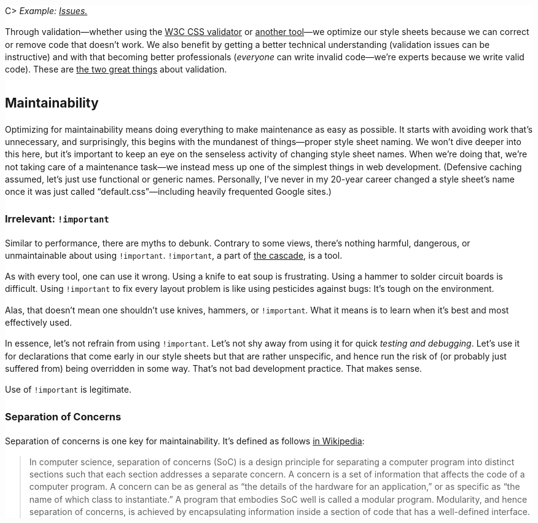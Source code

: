 C> _Example: [Issues.](https://jigsaw.w3.org/css-validator/validator?uri=http%3A%2F%2Fwww.deutscher-ethikrat.de%2F&profile=css3&usermedium=all&warning=1&vextwarning=&lang=en)_

Through validation—whether using the [W3C CSS validator](https://jigsaw.w3.org/css-validator/) or [another tool](https://frontenddogma.com/tools/#analysis-conformance)—we optimize our style sheets because we can correct or remove code that doesn’t work. We also benefit by getting a better technical understanding (validation issues can be instructive) and with that becoming better professionals (_everyone_ can write invalid code—we’re experts because we write valid code). These are [the two great things](https://meiert.com/en/blog/about-validation/) about validation.

## Maintainability

Optimizing for maintainability means doing everything to make maintenance as easy as possible. It starts with avoiding work that’s unnecessary, and surprisingly, this begins with the mundanest of things—proper style sheet naming. We won’t dive deeper into this here, but it’s important to keep an eye on the senseless activity of changing style sheet names. When we’re doing that, we’re not taking care of a maintenance task—we instead mess up one of the simplest things in web development. (Defensive caching assumed, let’s just use functional or generic names. Personally, I’ve never in my 20-year career changed a style sheet’s name once it was just called “default.css”—including heavily frequented Google sites.)

### Irrelevant: `!important`

Similar to performance, there are myths to debunk. Contrary to some views, there’s nothing harmful, dangerous, or unmaintainable about using `!important`. `!important`, a part of [the cascade](https://www.w3.org/TR/CSS22/cascade.html#cascade), is a tool.

As with every tool, one can use it wrong. Using a knife to eat soup is frustrating. Using a hammer to solder circuit boards is difficult. Using `!important` to fix every layout problem is like using pesticides against bugs: It’s tough on the environment.

Alas, that doesn’t mean one shouldn’t use knives, hammers, or `!important`. What it means is to learn when it’s best and most effectively used.

In essence, let’s not refrain from using `!important`. Let’s not shy away from using it for quick _testing and debugging_. Let’s use it for declarations that come early in our style sheets but that are rather unspecific, and hence run the risk of (or probably just suffered from) being overridden in some way. That’s not bad development practice. That makes sense.

Use of `!important` is legitimate.

### Separation of Concerns

Separation of concerns is one key for maintainability. It’s defined as follows [in Wikipedia](https://en.wikipedia.org/wiki/Separation_of_concerns):

> In computer science, separation of concerns (SoC) is a design principle for separating a computer program into distinct sections such that each section addresses a separate concern. A concern is a set of information that affects the code of a computer program. A concern can be as general as “the details of the hardware for an application,” or as specific as “the name of which class to instantiate.” A program that embodies SoC well is called a modular program. Modularity, and hence separation of concerns, is achieved by encapsulating information inside a section of code that has a well-defined interface.
